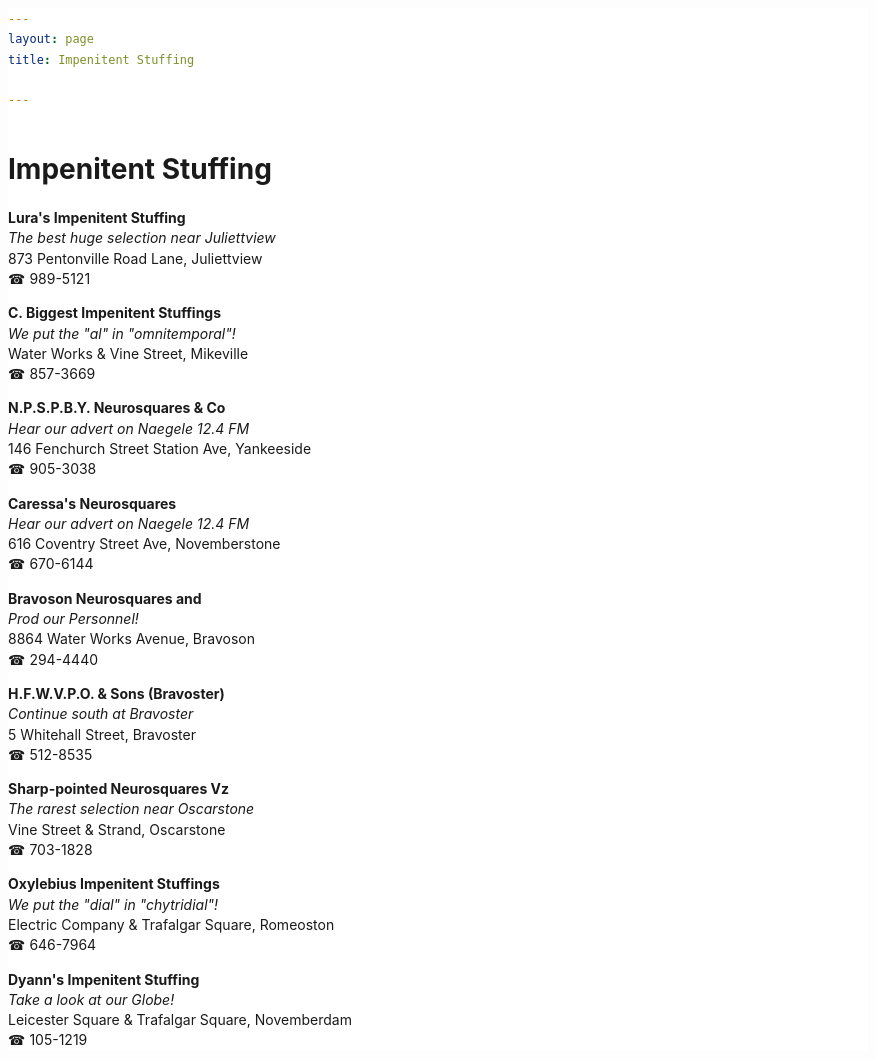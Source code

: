 ```yaml
---
layout: page 
title: Impenitent Stuffing

---
```



# Impenitent Stuffing


 **Lura's Impenitent Stuffing**  
_The best huge selection near Juliettview_  
873 Pentonville Road Lane, Juliettview  
☎ 989-5121

**C. Biggest Impenitent Stuffings**  
_We put the "al" in "omnitemporal"!_  
Water Works & Vine Street, Mikeville  
☎ 857-3669

**N.P.S.P.B.Y. Neurosquares & Co**  
_Hear our advert on Naegele 12.4 FM_  
146 Fenchurch Street Station Ave, Yankeeside  
☎ 905-3038

**Caressa's Neurosquares**  
_Hear our advert on Naegele 12.4 FM_  
616 Coventry Street Ave, Novemberstone  
☎ 670-6144

**Bravoson Neurosquares and**  
_Prod our Personnel!_  
8864 Water Works Avenue, Bravoson  
☎ 294-4440

**H.F.W.V.P.O. & Sons (Bravoster)**  
_Continue south at Bravoster_  
5 Whitehall Street, Bravoster  
☎ 512-8535

**Sharp-pointed Neurosquares Vz**  
_The rarest selection near Oscarstone_  
Vine Street & Strand, Oscarstone  
☎ 703-1828

**Oxylebius Impenitent Stuffings**  
_We put the "dial" in "chytridial"!_  
Electric Company & Trafalgar Square, Romeoston  
☎ 646-7964

**Dyann's Impenitent Stuffing**  
_Take a look at our Globe!_  
Leicester Square & Trafalgar Square, Novemberdam  
☎ 105-1219
